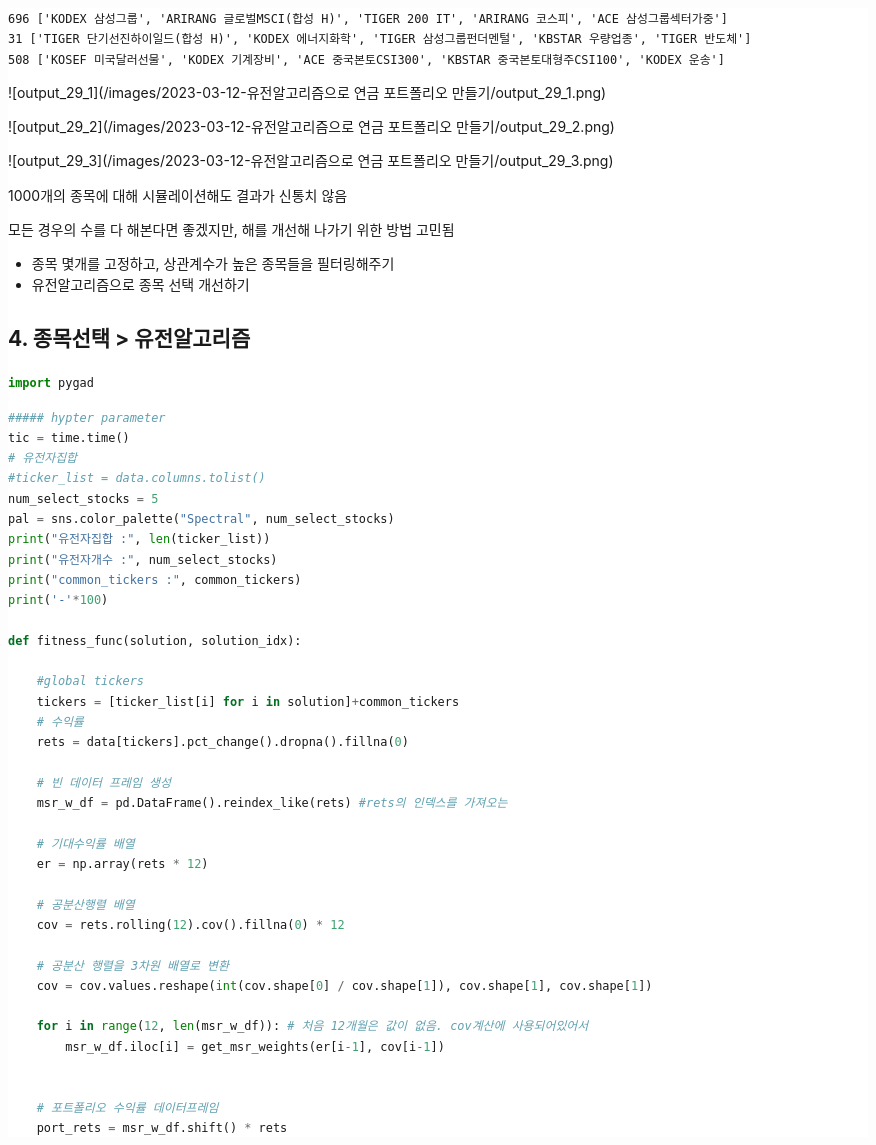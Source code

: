 ```python
```

    696 ['KODEX 삼성그룹', 'ARIRANG 글로벌MSCI(합성 H)', 'TIGER 200 IT', 'ARIRANG 코스피', 'ACE 삼성그룹섹터가중']
    31 ['TIGER 단기선진하이일드(합성 H)', 'KODEX 에너지화학', 'TIGER 삼성그룹펀더멘털', 'KBSTAR 우량업종', 'TIGER 반도체']
    508 ['KOSEF 미국달러선물', 'KODEX 기계장비', 'ACE 중국본토CSI300', 'KBSTAR 중국본토대형주CSI100', 'KODEX 운송']
        

![output_29_1](/images/2023-03-12-유전알고리즘으로 연금 포트폴리오 만들기/output_29_1.png)

![output_29_2](/images/2023-03-12-유전알고리즘으로 연금 포트폴리오 만들기/output_29_2.png)

![output_29_3](/images/2023-03-12-유전알고리즘으로 연금 포트폴리오 만들기/output_29_3.png)



1000개의 종목에 대해 시뮬레이션해도 결과가 신통치 않음 

모든 경우의 수를 다 해본다면 좋겠지만, 해를 개선해 나가기 위한 방법 고민됨

- 종목 몇개를 고정하고, 상관계수가 높은 종목들을 필터링해주기 
- 유전알고리즘으로 종목 선택 개선하기 

## 4. 종목선택 > 유전알고리즘


```python
import pygad
```


```python
##### hypter parameter
tic = time.time()
# 유전자집합
#ticker_list = data.columns.tolist()
num_select_stocks = 5
pal = sns.color_palette("Spectral", num_select_stocks)
print("유전자집합 :", len(ticker_list))
print("유전자개수 :", num_select_stocks)
print("common_tickers :", common_tickers)
print('-'*100)

def fitness_func(solution, solution_idx):
    
    #global tickers
    tickers = [ticker_list[i] for i in solution]+common_tickers 
    # 수익률
    rets = data[tickers].pct_change().dropna().fillna(0)

    # 빈 데이터 프레임 생성
    msr_w_df = pd.DataFrame().reindex_like(rets) #rets의 인덱스를 가져오는

    # 기대수익률 배열
    er = np.array(rets * 12)

    # 공분산행렬 배열
    cov = rets.rolling(12).cov().fillna(0) * 12 

    # 공분산 행렬을 3차원 배열로 변환
    cov = cov.values.reshape(int(cov.shape[0] / cov.shape[1]), cov.shape[1], cov.shape[1])

    for i in range(12, len(msr_w_df)): # 처음 12개월은 값이 없음. cov계산에 사용되어있어서
        msr_w_df.iloc[i] = get_msr_weights(er[i-1], cov[i-1])


    # 포트폴리오 수익률 데이터프레임
    port_rets = msr_w_df.shift() * rets
```